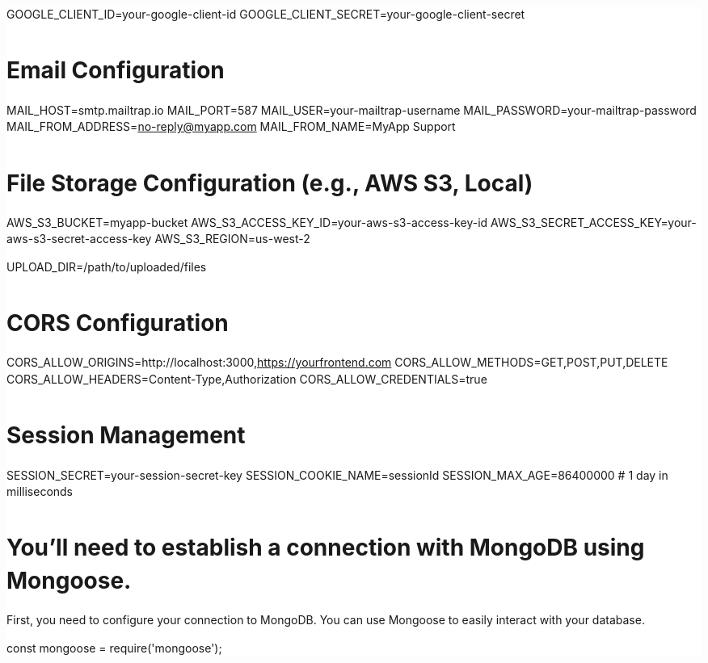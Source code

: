 
GOOGLE_CLIENT_ID=your-google-client-id
GOOGLE_CLIENT_SECRET=your-google-client-secret


# Email Configuration


MAIL_HOST=smtp.mailtrap.io
MAIL_PORT=587
MAIL_USER=your-mailtrap-username
MAIL_PASSWORD=your-mailtrap-password
MAIL_FROM_ADDRESS=no-reply@myapp.com
MAIL_FROM_NAME=MyApp Support


# File Storage Configuration (e.g., AWS S3, Local)


AWS_S3_BUCKET=myapp-bucket
AWS_S3_ACCESS_KEY_ID=your-aws-s3-access-key-id
AWS_S3_SECRET_ACCESS_KEY=your-aws-s3-secret-access-key
AWS_S3_REGION=us-west-2


UPLOAD_DIR=/path/to/uploaded/files

# CORS Configuration


CORS_ALLOW_ORIGINS=http://localhost:3000,https://yourfrontend.com
CORS_ALLOW_METHODS=GET,POST,PUT,DELETE
CORS_ALLOW_HEADERS=Content-Type,Authorization
CORS_ALLOW_CREDENTIALS=true

# Session Management


SESSION_SECRET=your-session-secret-key
SESSION_COOKIE_NAME=sessionId
SESSION_MAX_AGE=86400000  # 1 day in milliseconds





# You’ll need to establish a connection with MongoDB using Mongoose.

First, you need to configure your connection to MongoDB. You can use Mongoose to easily interact with your database.

const mongoose = require('mongoose');
